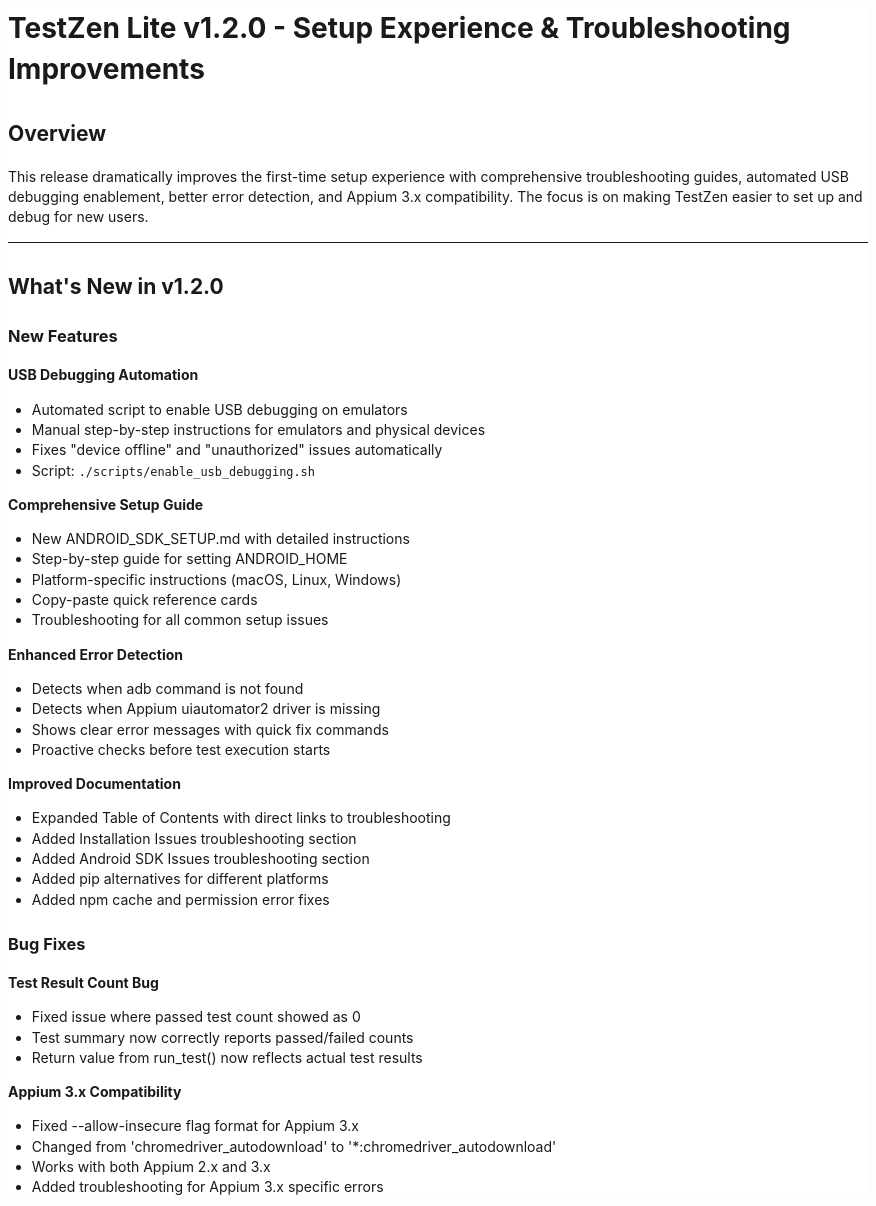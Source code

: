 # TestZen Lite v1.2.0 - Setup Experience & Troubleshooting Improvements

## Overview

This release dramatically improves the first-time setup experience with comprehensive troubleshooting guides, automated USB debugging enablement, better error detection, and Appium 3.x compatibility. The focus is on making TestZen easier to set up and debug for new users.

---

## What's New in v1.2.0

### New Features

**USB Debugging Automation**
- Automated script to enable USB debugging on emulators
- Manual step-by-step instructions for emulators and physical devices
- Fixes "device offline" and "unauthorized" issues automatically
- Script: `./scripts/enable_usb_debugging.sh`

**Comprehensive Setup Guide**
- New ANDROID_SDK_SETUP.md with detailed instructions
- Step-by-step guide for setting ANDROID_HOME
- Platform-specific instructions (macOS, Linux, Windows)
- Copy-paste quick reference cards
- Troubleshooting for all common setup issues

**Enhanced Error Detection**
- Detects when adb command is not found
- Detects when Appium uiautomator2 driver is missing
- Shows clear error messages with quick fix commands
- Proactive checks before test execution starts

**Improved Documentation**
- Expanded Table of Contents with direct links to troubleshooting
- Added Installation Issues troubleshooting section
- Added Android SDK Issues troubleshooting section
- Added pip alternatives for different platforms
- Added npm cache and permission error fixes

### Bug Fixes

**Test Result Count Bug**
- Fixed issue where passed test count showed as 0
- Test summary now correctly reports passed/failed counts
- Return value from run_test() now reflects actual test results

**Appium 3.x Compatibility**
- Fixed --allow-insecure flag format for Appium 3.x
- Changed from 'chromedriver_autodownload' to '*:chromedriver_autodownload'
- Works with both Appium 2.x and 3.x
- Added troubleshooting for Appium 3.x specific errors
